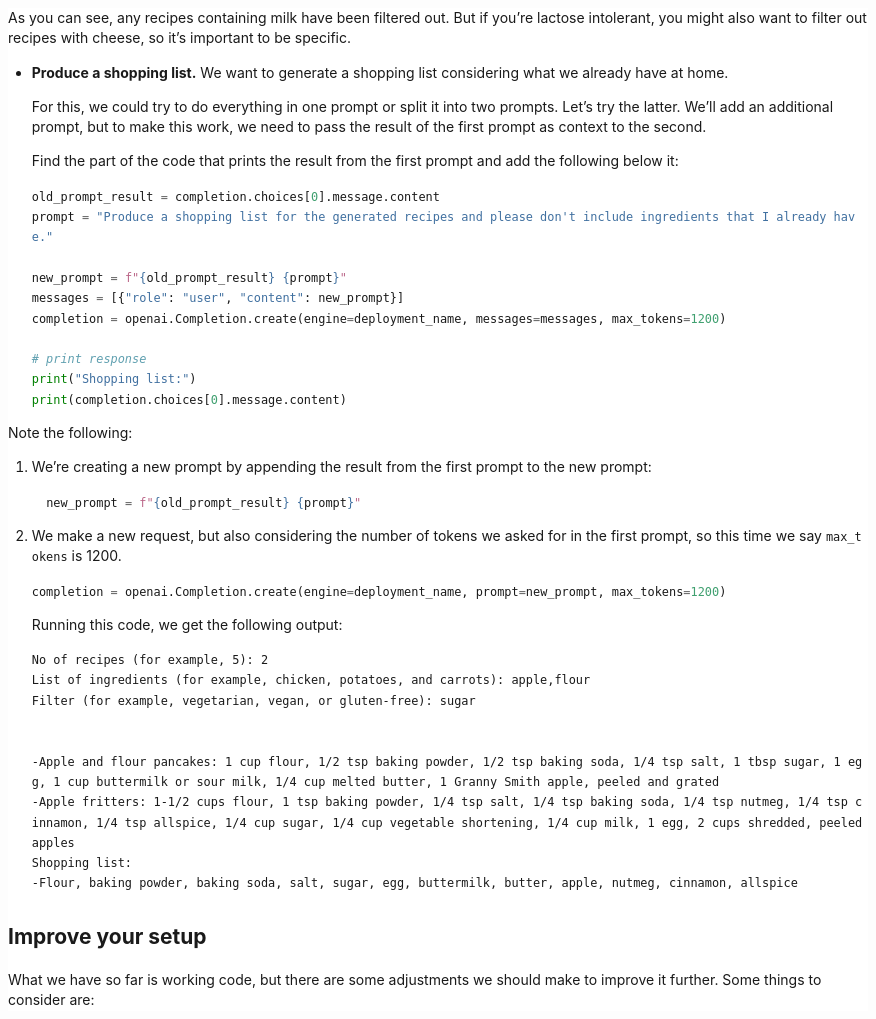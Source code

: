 
As you can see, any recipes containing milk have been filtered out. But if you’re lactose intolerant, you might also want to filter out recipes with cheese, so it’s important to be specific.

- **Produce a shopping list.** We want to generate a shopping list considering what we already have at home.

  For this, we could try to do everything in one prompt or split it into two prompts. Let’s try the latter. We’ll add an additional prompt, but to make this work, we need to pass the result of the first prompt as context to the second.

  Find the part of the code that prints the result from the first prompt and add the following below it:

  ```python
  old_prompt_result = completion.choices[0].message.content
  prompt = "Produce a shopping list for the generated recipes and please don't include ingredients that I already have."

  new_prompt = f"{old_prompt_result} {prompt}"
  messages = [{"role": "user", "content": new_prompt}]
  completion = openai.Completion.create(engine=deployment_name, messages=messages, max_tokens=1200)

  # print response
  print("Shopping list:")
  print(completion.choices[0].message.content)
  ```

Note the following:

1. We’re creating a new prompt by appending the result from the first prompt to the new prompt:

   ```python
     new_prompt = f"{old_prompt_result} {prompt}"
     ```
  1. We make a new request, but also considering the number of tokens we asked for in the first prompt, so this time we say `max_tokens` is 1200.

     ```python
     completion = openai.Completion.create(engine=deployment_name, prompt=new_prompt, max_tokens=1200)
     ```

     Running this code, we get the following output:

     ```output
     No of recipes (for example, 5): 2
     List of ingredients (for example, chicken, potatoes, and carrots): apple,flour
     Filter (for example, vegetarian, vegan, or gluten-free): sugar


     -Apple and flour pancakes: 1 cup flour, 1/2 tsp baking powder, 1/2 tsp baking soda, 1/4 tsp salt, 1 tbsp sugar, 1 egg, 1 cup buttermilk or sour milk, 1/4 cup melted butter, 1 Granny Smith apple, peeled and grated
     -Apple fritters: 1-1/2 cups flour, 1 tsp baking powder, 1/4 tsp salt, 1/4 tsp baking soda, 1/4 tsp nutmeg, 1/4 tsp cinnamon, 1/4 tsp allspice, 1/4 cup sugar, 1/4 cup vegetable shortening, 1/4 cup milk, 1 egg, 2 cups shredded, peeled apples
     Shopping list:
     -Flour, baking powder, baking soda, salt, sugar, egg, buttermilk, butter, apple, nutmeg, cinnamon, allspice
     ```

## Improve your setup

What we have so far is working code, but there are some adjustments we should make to improve it further. Some things to consider are:

   ```